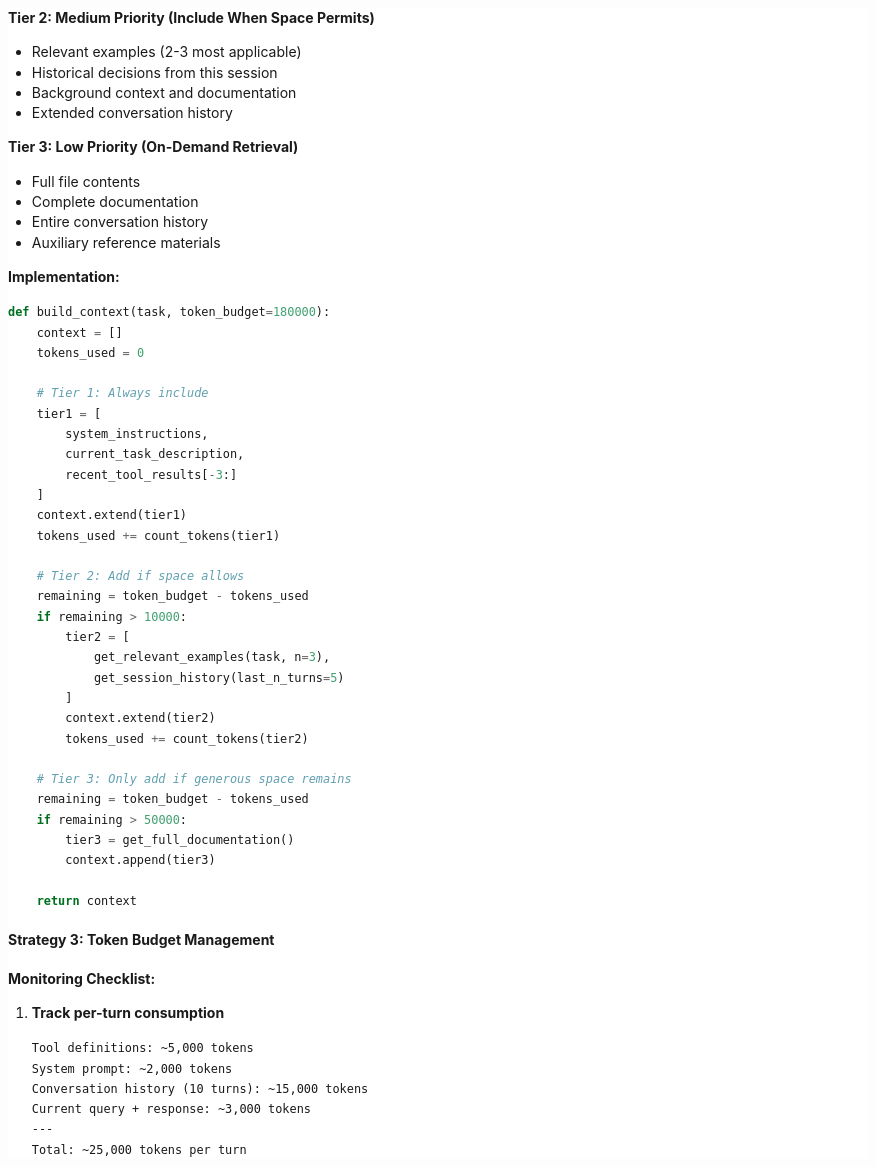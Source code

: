 **Tier 2: Medium Priority (Include When Space Permits)**
- Relevant examples (2-3 most applicable)
- Historical decisions from this session
- Background context and documentation
- Extended conversation history

**Tier 3: Low Priority (On-Demand Retrieval)**
- Full file contents
- Complete documentation
- Entire conversation history
- Auxiliary reference materials

**Implementation:**
```python
def build_context(task, token_budget=180000):
    context = []
    tokens_used = 0
    
    # Tier 1: Always include
    tier1 = [
        system_instructions,
        current_task_description,
        recent_tool_results[-3:]
    ]
    context.extend(tier1)
    tokens_used += count_tokens(tier1)
    
    # Tier 2: Add if space allows
    remaining = token_budget - tokens_used
    if remaining > 10000:
        tier2 = [
            get_relevant_examples(task, n=3),
            get_session_history(last_n_turns=5)
        ]
        context.extend(tier2)
        tokens_used += count_tokens(tier2)
    
    # Tier 3: Only add if generous space remains
    remaining = token_budget - tokens_used
    if remaining > 50000:
        tier3 = get_full_documentation()
        context.append(tier3)
    
    return context
```

#### Strategy 3: Token Budget Management

**Monitoring Checklist:**

1. **Track per-turn consumption**
   ```
   Tool definitions: ~5,000 tokens
   System prompt: ~2,000 tokens
   Conversation history (10 turns): ~15,000 tokens
   Current query + response: ~3,000 tokens
   ---
   Total: ~25,000 tokens per turn
   ```
